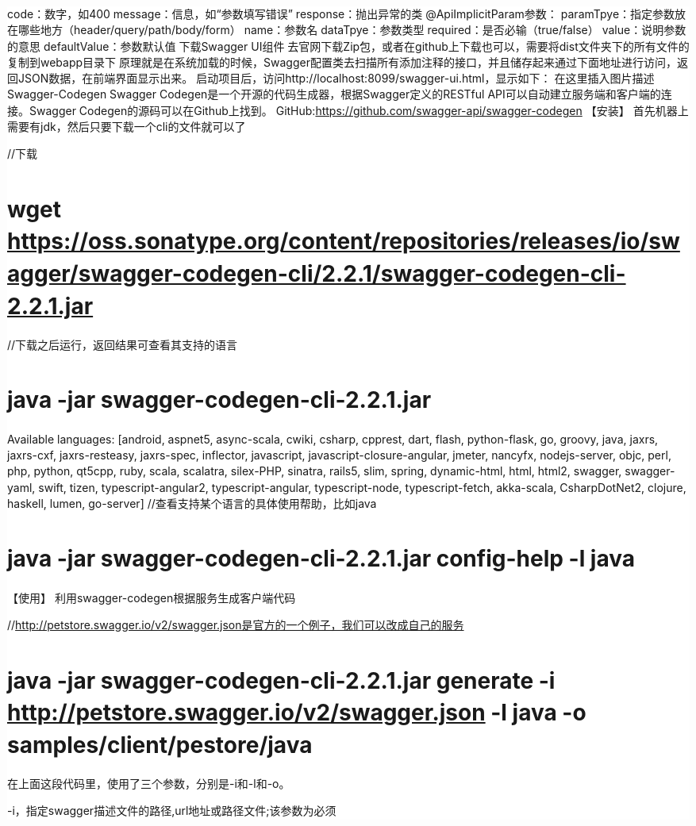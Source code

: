 code：数字，如400
message：信息，如“参数填写错误”
response：抛出异常的类
@ApiImplicitParam参数：
paramTpye：指定参数放在哪些地方（header/query/path/body/form）
name：参数名
dataTpye：参数类型
required：是否必输（true/false）
value：说明参数的意思
defaultValue：参数默认值
下载Swagger UI组件
去官网下载Zip包，或者在github上下载也可以，需要将dist文件夹下的所有文件的复制到webapp目录下
原理就是在系统加载的时候，Swagger配置类去扫描所有添加注释的接口，并且储存起来通过下面地址进行访问，返回JSON数据，在前端界面显示出来。
启动项目后，访问http://localhost:8099/swagger-ui.html，显示如下：
在这里插入图片描述
Swagger-Codegen
Swagger Codegen是一个开源的代码生成器，根据Swagger定义的RESTful API可以自动建立服务端和客户端的连接。Swagger Codegen的源码可以在Github上找到。
GitHub:https://github.com/swagger-api/swagger-codegen
【安装】
首先机器上需要有jdk，然后只要下载一个cli的文件就可以了

//下载
# wget https://oss.sonatype.org/content/repositories/releases/io/swagger/swagger-codegen-cli/2.2.1/swagger-codegen-cli-2.2.1.jar
//下载之后运行，返回结果可查看其支持的语言
# java -jar swagger-codegen-cli-2.2.1.jar
Available languages: [android, aspnet5, async-scala, cwiki, csharp, cpprest, dart, flash, python-flask, go, groovy, java, jaxrs, jaxrs-cxf, jaxrs-resteasy, jaxrs-spec, inflector, javascript, javascript-closure-angular, jmeter, nancyfx, nodejs-server, objc, perl, php, python, qt5cpp, ruby, scala, scalatra, silex-PHP, sinatra, rails5, slim, spring, dynamic-html, html, html2, swagger, swagger-yaml, swift, tizen, typescript-angular2, typescript-angular, typescript-node, typescript-fetch, akka-scala, CsharpDotNet2, clojure, haskell, lumen, go-server]
//查看支持某个语言的具体使用帮助，比如java
# java -jar swagger-codegen-cli-2.2.1.jar config-help -l java
【使用】
利用swagger-codegen根据服务生成客户端代码

//http://petstore.swagger.io/v2/swagger.json是官方的一个例子，我们可以改成自己的服务
# java -jar swagger-codegen-cli-2.2.1.jar generate -i http://petstore.swagger.io/v2/swagger.json -l java -o samples/client/pestore/java
在上面这段代码里，使用了三个参数，分别是-i和-l和-o。

-i，指定swagger描述文件的路径,url地址或路径文件;该参数为必须
